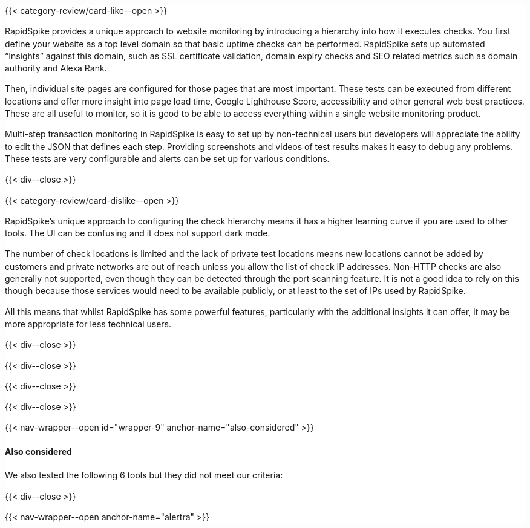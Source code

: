 {{< category-review/card-like--open >}}

RapidSpike provides a unique approach to website monitoring by introducing a
hierarchy into how it executes checks. You first define your website as a top
level domain so that basic uptime checks can be performed. RapidSpike sets up
automated “Insights” against this domain, such as SSL certificate validation,
domain expiry checks and SEO related metrics such as domain authority and Alexa
Rank.

Then, individual site pages are configured for those pages that are most
important. These tests can be executed from different locations and offer more
insight into page load time, Google Lighthouse Score, accessibility and other
general web best practices. These are all useful to monitor, so it is good to be
able to access everything within a single website monitoring product.

Multi-step transaction monitoring in RapidSpike is easy to set up by
non-technical users but developers will appreciate the ability to edit the JSON
that defines each step. Providing screenshots and videos of test results makes
it easy to debug any problems. These tests are very configurable and alerts can
be set up for various conditions.

{{< div--close >}}

{{< category-review/card-dislike--open >}}

RapidSpike’s unique approach to configuring the check hierarchy means it has a
higher learning curve if you are used to other tools. The UI can be confusing
and it does not support dark mode.

The number of check locations is limited and the lack of private test locations
means new locations cannot be added by customers and private networks are out of
reach unless you allow the list of check IP addresses. Non-HTTP checks are also
generally not supported, even though they can be detected through the port
scanning feature. It is not a good idea to rely on this though because those
services would need to be available publicly, or at least to the set of IPs used
by RapidSpike.

All this means that whilst RapidSpike has some powerful features, particularly
with the additional insights it can offer, it may be more appropriate for less
technical users.

{{< div--close >}}

{{< div--close >}}

{{< div--close >}}

{{< div--close >}}

{{< nav-wrapper--open id="wrapper-9" anchor-name="also-considered" >}}

#### Also considered

We also tested the following 6 tools but they did not meet our criteria:

{{< div--close >}}

{{< nav-wrapper--open anchor-name="alertra" >}}
